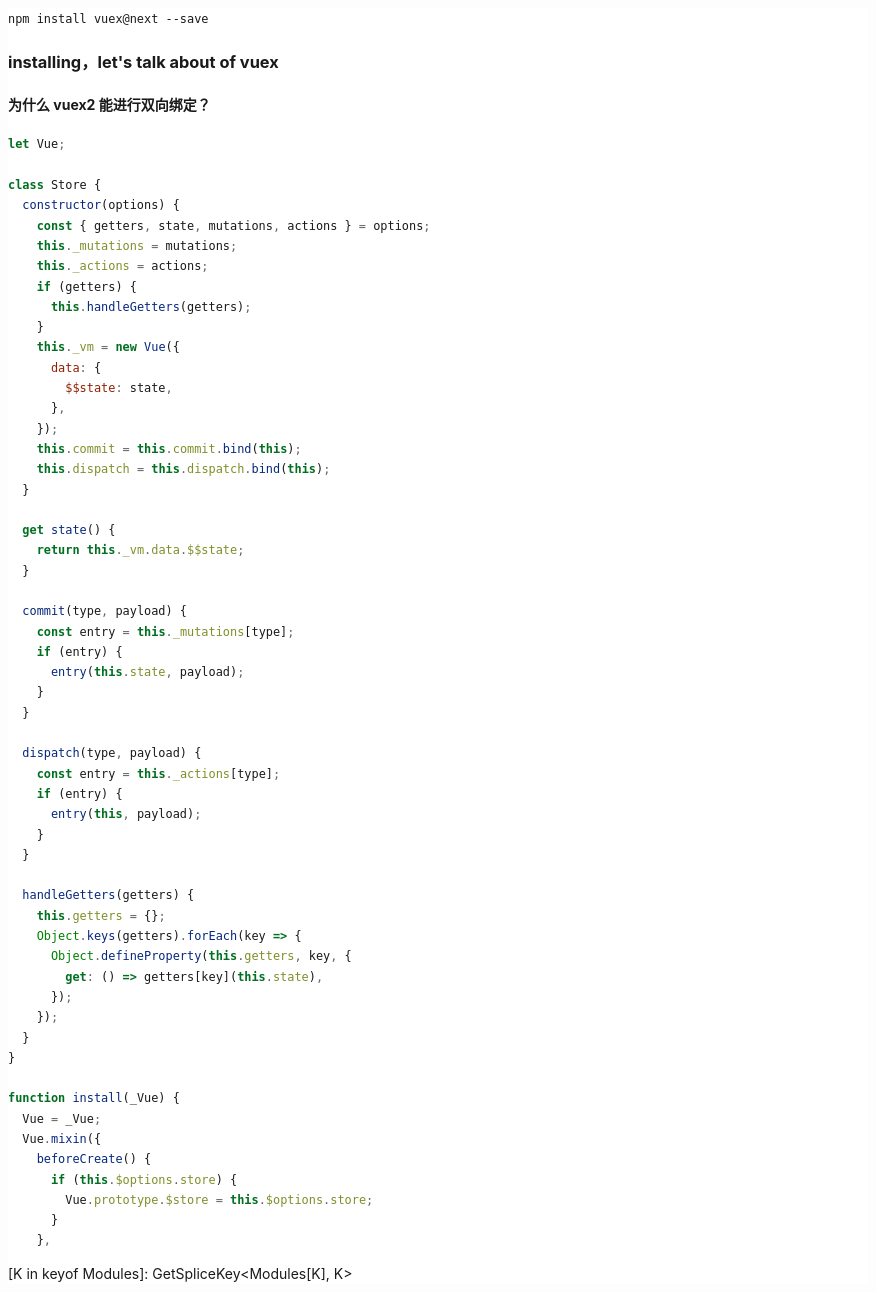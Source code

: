 ```
npm install vuex@next --save
```

### installing，let's talk about of vuex

#### 为什么 vuex2 能进行双向绑定？

```js
let Vue;

class Store {
  constructor(options) {
    const { getters, state, mutations, actions } = options;
    this._mutations = mutations;
    this._actions = actions;
    if (getters) {
      this.handleGetters(getters);
    }
    this._vm = new Vue({
      data: {
        $$state: state,
      },
    });
    this.commit = this.commit.bind(this);
    this.dispatch = this.dispatch.bind(this);
  }

  get state() {
    return this._vm.data.$$state;
  }

  commit(type, payload) {
    const entry = this._mutations[type];
    if (entry) {
      entry(this.state, payload);
    }
  }

  dispatch(type, payload) {
    const entry = this._actions[type];
    if (entry) {
      entry(this, payload);
    }
  }

  handleGetters(getters) {
    this.getters = {};
    Object.keys(getters).forEach(key => {
      Object.defineProperty(this.getters, key, {
        get: () => getters[key](this.state),
      });
    });
  }
}

function install(_Vue) {
  Vue = _Vue;
  Vue.mixin({
    beforeCreate() {
      if (this.$options.store) {
        Vue.prototype.$store = this.$options.store;
      }
    },
```

  [K in keyof GetterTypes]: GetGetter<GetterTypes[K]>;
  [K in keyof MutationTypes]: GetMutation<MutationTypes[K]>;
  [K in keyof ActionTypes]: GetAction<ActionTypes[K]>;
  [K in keyof Modules]: GetSpliceKey<Modules[K], K>